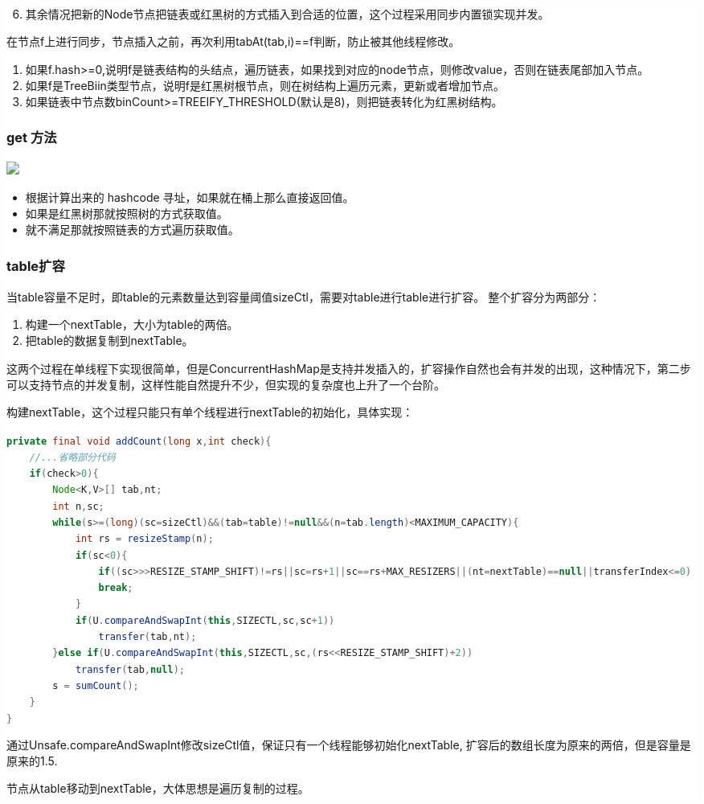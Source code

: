 6. 其余情况把新的Node节点把链表或红黑树的方式插入到合适的位置，这个过程采用同步内置锁实现并发。

在节点f上进行同步，节点插入之前，再次利用tabAt(tab,i)==f判断，防止被其他线程修改。

1. 如果f.hash>=0,说明f是链表结构的头结点，遍历链表，如果找到对应的node节点，则修改value，否则在链表尾部加入节点。
2. 如果f是TreeBiin类型节点，说明f是红黑树根节点，则在树结构上遍历元素，更新或者增加节点。
3. 如果链表中节点数binCount>=TREEIFY_THRESHOLD(默认是8)，则把链表转化为红黑树结构。


### get 方法

![](https://ws1.sinaimg.cn/large/006tNc79gy1fthsnp2f35j30o409hwg7.jpg)

- 根据计算出来的 hashcode 寻址，如果就在桶上那么直接返回值。
- 如果是红黑树那就按照树的方式获取值。
- 就不满足那就按照链表的方式遍历获取值。

### table扩容

当table容量不足时，即table的元素数量达到容量阈值sizeCtl，需要对table进行table进行扩容。
整个扩容分为两部分：

1. 构建一个nextTable，大小为table的两倍。
2. 把table的数据复制到nextTable。

这两个过程在单线程下实现很简单，但是ConcurrentHashMap是支持并发插入的，扩容操作自然也会有并发的出现，这种情况下，第二步可以支持节点的并发复制，这样性能自然提升不少，但实现的复杂度也上升了一个台阶。

构建nextTable，这个过程只能只有单个线程进行nextTable的初始化，具体实现：

```java
private final void addCount(long x,int check){
    //...省略部分代码
    if(check>0){
        Node<K,V>[] tab,nt;
        int n,sc;
        while(s>=(long)(sc=sizeCtl)&&(tab=table)!=null&&(n=tab.length)<MAXIMUM_CAPACITY){
            int rs = resizeStamp(n);
            if(sc<0){
                if((sc>>>RESIZE_STAMP_SHIFT)!=rs||sc=rs+1||sc==rs+MAX_RESIZERS||(nt=nextTable)==null||transferIndex<=0)
                break;
            }
            if(U.compareAndSwapInt(this,SIZECTL,sc,sc+1))
                transfer(tab,nt);
        }else if(U.compareAndSwapInt(this,SIZECTL,sc,(rs<<RESIZE_STAMP_SHIFT)+2))
            transfer(tab,null);
        s = sumCount();
    }
}
```

通过Unsafe.compareAndSwapInt修改sizeCtl值，保证只有一个线程能够初始化nextTable,
扩容后的数组长度为原来的两倍，但是容量是原来的1.5.

节点从table移动到nextTable，大体思想是遍历复制的过程。

